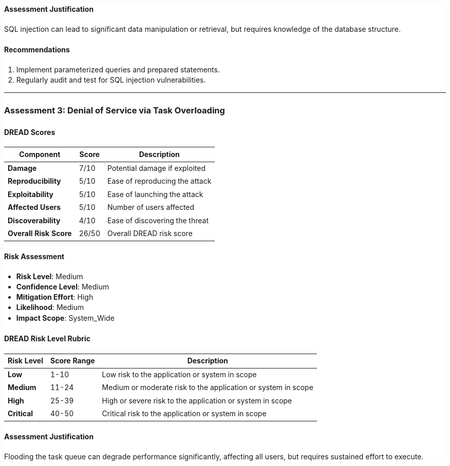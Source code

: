 #### Assessment Justification

SQL injection can lead to significant data manipulation or retrieval, but requires knowledge of the database structure.

#### Recommendations

1. Implement parameterized queries and prepared statements.
2. Regularly audit and test for SQL injection vulnerabilities.

---

### Assessment 3: Denial of Service via Task Overloading

#### DREAD Scores

| Component | Score | Description |
|-----------|-------|-------------|
| **Damage** | 7/10 | Potential damage if exploited |
| **Reproducibility** | 5/10 | Ease of reproducing the attack |
| **Exploitability** | 5/10 | Ease of launching the attack |
| **Affected Users** | 5/10 | Number of users affected |
| **Discoverability** | 4/10 | Ease of discovering the threat |
| **Overall Risk Score** | 26/50 | Overall DREAD risk score |

#### Risk Assessment

- **Risk Level**: Medium
- **Confidence Level**: Medium
- **Mitigation Effort**: High
- **Likelihood**: Medium
- **Impact Scope**: System_Wide

#### DREAD Risk Level Rubric

| Risk Level | Score Range | Description |
|------------|-------------|-------------|
| **Low** | 1-10 | Low risk to the application or system in scope |
| **Medium** | 11-24 | Medium or moderate risk to the application or system in scope |
| **High** | 25-39 | High or severe risk to the application or system in scope |
| **Critical** | 40-50 | Critical risk to the application or system in scope |

#### Assessment Justification

Flooding the task queue can degrade performance significantly, affecting all users, but requires sustained effort to execute.
